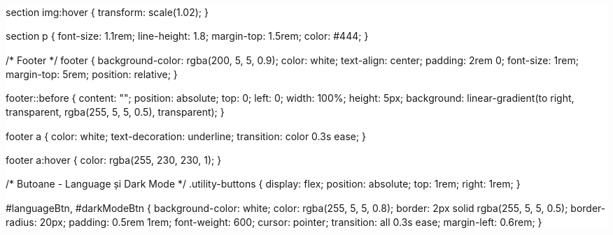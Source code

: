 section img:hover {
  transform: scale(1.02);
}

section p {
  font-size: 1.1rem;
  line-height: 1.8;
  margin-top: 1.5rem;
  color: #444;
}

/* Footer */
footer {
  background-color: rgba(200, 5, 5, 0.9);
  color: white;
  text-align: center;
  padding: 2rem 0;
  font-size: 1rem;
  margin-top: 5rem;
  position: relative;
}

footer::before {
  content: "";
  position: absolute;
  top: 0;
  left: 0;
  width: 100%;
  height: 5px;
  background: linear-gradient(to right, transparent, rgba(255, 5, 5, 0.5), transparent);
}

footer a {
  color: white;
  text-decoration: underline;
  transition: color 0.3s ease;
}

footer a:hover {
  color: rgba(255, 230, 230, 1);
}

/* Butoane - Language și Dark Mode */
.utility-buttons {
  display: flex;
  position: absolute;
  top: 1rem;
  right: 1rem;
}

#languageBtn, #darkModeBtn {
  background-color: white;
  color: rgba(255, 5, 5, 0.8);
  border: 2px solid rgba(255, 5, 5, 0.5);
  border-radius: 20px;
  padding: 0.5rem 1rem;
  font-weight: 600;
  cursor: pointer;
  transition: all 0.3s ease;
  margin-left: 0.6rem;
}
